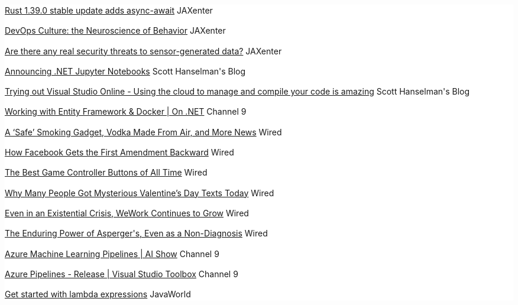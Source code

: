 [Rust 1.39.0 stable update adds async-await](https://jaxenter.com/rust-async-await-1-39-164047.html)
JAXenter

[DevOps Culture: the Neuroscience of Behavior](https://jaxenter.com/devops-neuroscience-163956.html)
JAXenter

[Are there any real security threats to sensor-generated data?](https://jaxenter.com/security-threats-iot-163345.html)
JAXenter

[Announcing .NET Jupyter Notebooks](https://www.hanselman.com/blog/PermaLink.aspx?guid=f88c3de1-24e9-4617-a5e1-01f90e3ea44f)
Scott Hanselman's Blog

[Trying out Visual Studio Online - Using the cloud to manage and compile your code is amazing](https://www.hanselman.com/blog/PermaLink.aspx?guid=0c5ba859-1657-4971-b836-63950c63dc03)
Scott Hanselman's Blog

[Working with Entity Framework & Docker | On .NET](https://channel9.msdn.com/Shows/On-NET/Entity-Framework-and-Docker)
Channel 9

[A ‘Safe’ Smoking Gadget, Vodka Made From Air, and More News](https://www.wired.com/story/smoke-e-cigarette-iqos-vodka-air/)
Wired

[How Facebook Gets the First Amendment Backward](https://www.wired.com/story/facebook-first-amendment-backwards/)
Wired

[The Best Game Controller Buttons of All Time](https://www.wired.co.uk/article/best-games-controller-buttons)
Wired

[Why Many People Got Mysterious Valentine’s Day Texts Today](https://www.wired.com/story/mysterious-text-messages-valentines-day/)
Wired

[Even in an Existential Crisis, WeWork Continues to Grow](https://www.wired.com/story/wework-food-lab-growth/)
Wired

[The Enduring Power of Asperger's, Even as a Non-Diagnosis](https://www.wired.com/story/the-enduring-power-of-aspergers-even-as-a-non-diagnosis/)
Wired

[Azure Machine Learning Pipelines | AI Show](https://channel9.msdn.com/Shows/AI-Show/Azure-Machine-Learning-Pipelines)
Channel 9

[Azure Pipelines - Release | Visual Studio Toolbox](https://channel9.msdn.com/Shows/Visual-Studio-Toolbox/Azure-Pipelines-Release)
Channel 9

[Get started with lambda expressions](https://www.javaworld.com/article/3452018/get-started-with-lambda-expressions.html)
JavaWorld
